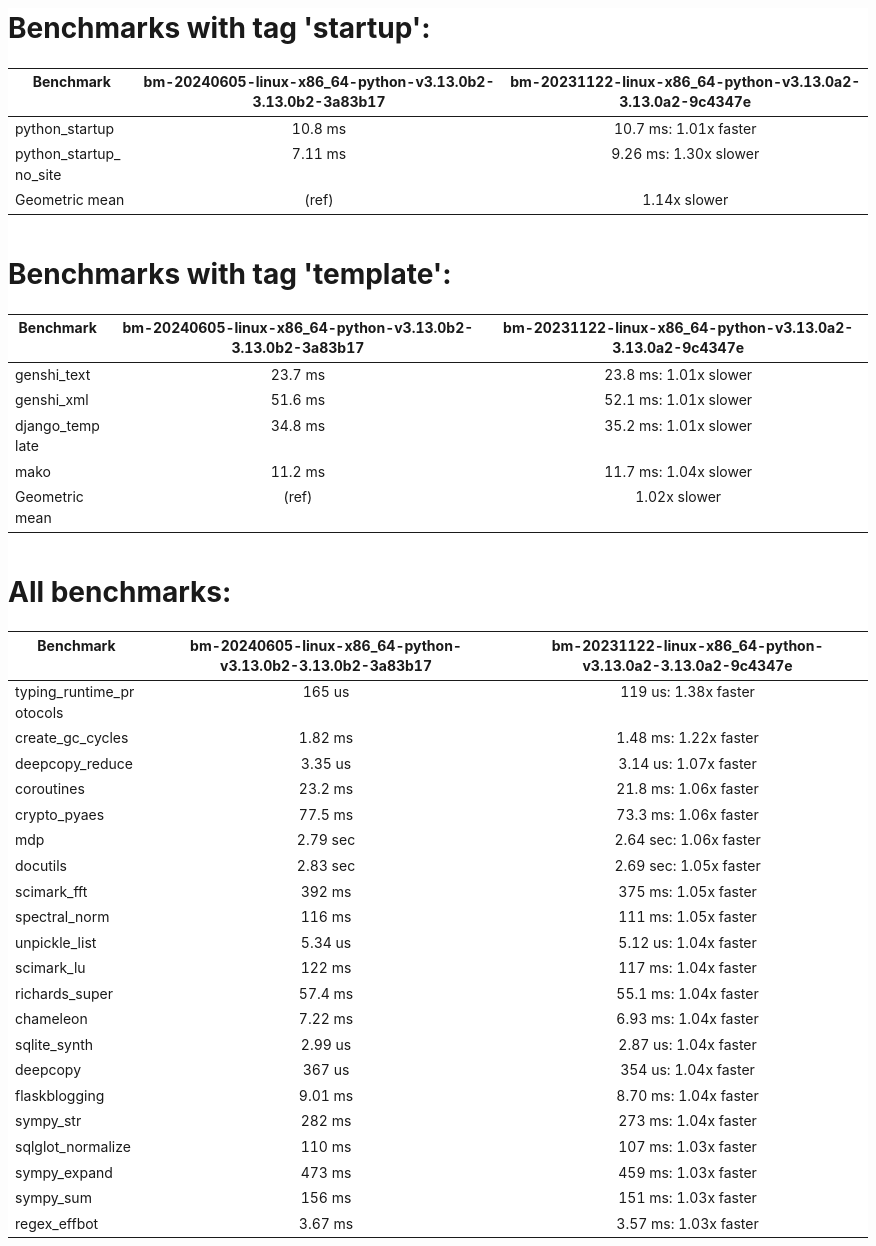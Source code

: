 Benchmarks with tag 'startup':
==============================

| Benchmark              | bm-20240605-linux-x86_64-python-v3.13.0b2-3.13.0b2-3a83b17 | bm-20231122-linux-x86_64-python-v3.13.0a2-3.13.0a2-9c4347e |
|------------------------|:----------------------------------------------------------:|:----------------------------------------------------------:|
| python_startup         | 10.8 ms                                                    | 10.7 ms: 1.01x faster                                      |
| python_startup_no_site | 7.11 ms                                                    | 9.26 ms: 1.30x slower                                      |
| Geometric mean         | (ref)                                                      | 1.14x slower                                               |

Benchmarks with tag 'template':
===============================

| Benchmark       | bm-20240605-linux-x86_64-python-v3.13.0b2-3.13.0b2-3a83b17 | bm-20231122-linux-x86_64-python-v3.13.0a2-3.13.0a2-9c4347e |
|-----------------|:----------------------------------------------------------:|:----------------------------------------------------------:|
| genshi_text     | 23.7 ms                                                    | 23.8 ms: 1.01x slower                                      |
| genshi_xml      | 51.6 ms                                                    | 52.1 ms: 1.01x slower                                      |
| django_template | 34.8 ms                                                    | 35.2 ms: 1.01x slower                                      |
| mako            | 11.2 ms                                                    | 11.7 ms: 1.04x slower                                      |
| Geometric mean  | (ref)                                                      | 1.02x slower                                               |

All benchmarks:
===============

| Benchmark                  | bm-20240605-linux-x86_64-python-v3.13.0b2-3.13.0b2-3a83b17 | bm-20231122-linux-x86_64-python-v3.13.0a2-3.13.0a2-9c4347e |
|----------------------------|:----------------------------------------------------------:|:----------------------------------------------------------:|
| typing_runtime_protocols   | 165 us                                                     | 119 us: 1.38x faster                                       |
| create_gc_cycles           | 1.82 ms                                                    | 1.48 ms: 1.22x faster                                      |
| deepcopy_reduce            | 3.35 us                                                    | 3.14 us: 1.07x faster                                      |
| coroutines                 | 23.2 ms                                                    | 21.8 ms: 1.06x faster                                      |
| crypto_pyaes               | 77.5 ms                                                    | 73.3 ms: 1.06x faster                                      |
| mdp                        | 2.79 sec                                                   | 2.64 sec: 1.06x faster                                     |
| docutils                   | 2.83 sec                                                   | 2.69 sec: 1.05x faster                                     |
| scimark_fft                | 392 ms                                                     | 375 ms: 1.05x faster                                       |
| spectral_norm              | 116 ms                                                     | 111 ms: 1.05x faster                                       |
| unpickle_list              | 5.34 us                                                    | 5.12 us: 1.04x faster                                      |
| scimark_lu                 | 122 ms                                                     | 117 ms: 1.04x faster                                       |
| richards_super             | 57.4 ms                                                    | 55.1 ms: 1.04x faster                                      |
| chameleon                  | 7.22 ms                                                    | 6.93 ms: 1.04x faster                                      |
| sqlite_synth               | 2.99 us                                                    | 2.87 us: 1.04x faster                                      |
| deepcopy                   | 367 us                                                     | 354 us: 1.04x faster                                       |
| flaskblogging              | 9.01 ms                                                    | 8.70 ms: 1.04x faster                                      |
| sympy_str                  | 282 ms                                                     | 273 ms: 1.04x faster                                       |
| sqlglot_normalize          | 110 ms                                                     | 107 ms: 1.03x faster                                       |
| sympy_expand               | 473 ms                                                     | 459 ms: 1.03x faster                                       |
| sympy_sum                  | 156 ms                                                     | 151 ms: 1.03x faster                                       |
| regex_effbot               | 3.67 ms                                                    | 3.57 ms: 1.03x faster                                      |